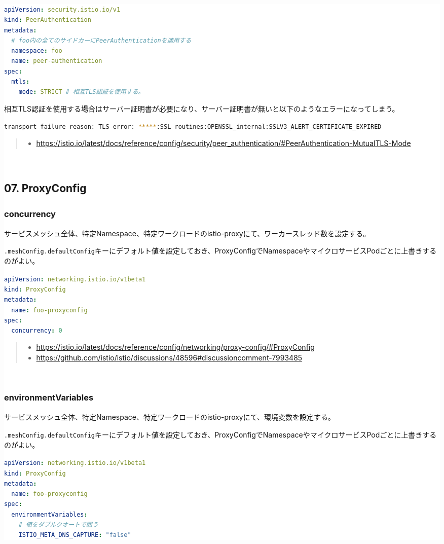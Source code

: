 ```yaml
apiVersion: security.istio.io/v1
kind: PeerAuthentication
metadata:
  # foo内の全てのサイドカーにPeerAuthenticationを適用する
  namespace: foo
  name: peer-authentication
spec:
  mtls:
    mode: STRICT # 相互TLS認証を使用する。
```

相互TLS認証を使用する場合はサーバー証明書が必要になり、サーバー証明書が無いと以下のようなエラーになってしまう。

```bash
transport failure reason: TLS error: *****:SSL routines:OPENSSL_internal:SSLV3_ALERT_CERTIFICATE_EXPIRED
```

> - https://istio.io/latest/docs/reference/config/security/peer_authentication/#PeerAuthentication-MutualTLS-Mode

<br>

## 07. ProxyConfig

### concurrency

サービスメッシュ全体、特定Namespace、特定ワークロードのistio-proxyにて、ワーカースレッド数を設定する。

`.meshConfig.defaultConfig`キーにデフォルト値を設定しておき、ProxyConfigでNamespaceやマイクロサービスPodごとに上書きするのがよい。

```yaml
apiVersion: networking.istio.io/v1beta1
kind: ProxyConfig
metadata:
  name: foo-proxyconfig
spec:
  concurrency: 0
```

> - https://istio.io/latest/docs/reference/config/networking/proxy-config/#ProxyConfig
> - https://github.com/istio/istio/discussions/48596#discussioncomment-7993485

<br>

### environmentVariables

サービスメッシュ全体、特定Namespace、特定ワークロードのistio-proxyにて、環境変数を設定する。

`.meshConfig.defaultConfig`キーにデフォルト値を設定しておき、ProxyConfigでNamespaceやマイクロサービスPodごとに上書きするのがよい。

```yaml
apiVersion: networking.istio.io/v1beta1
kind: ProxyConfig
metadata:
  name: foo-proxyconfig
spec:
  environmentVariables:
    # 値をダブルクオートで囲う
    ISTIO_META_DNS_CAPTURE: "false"
```
